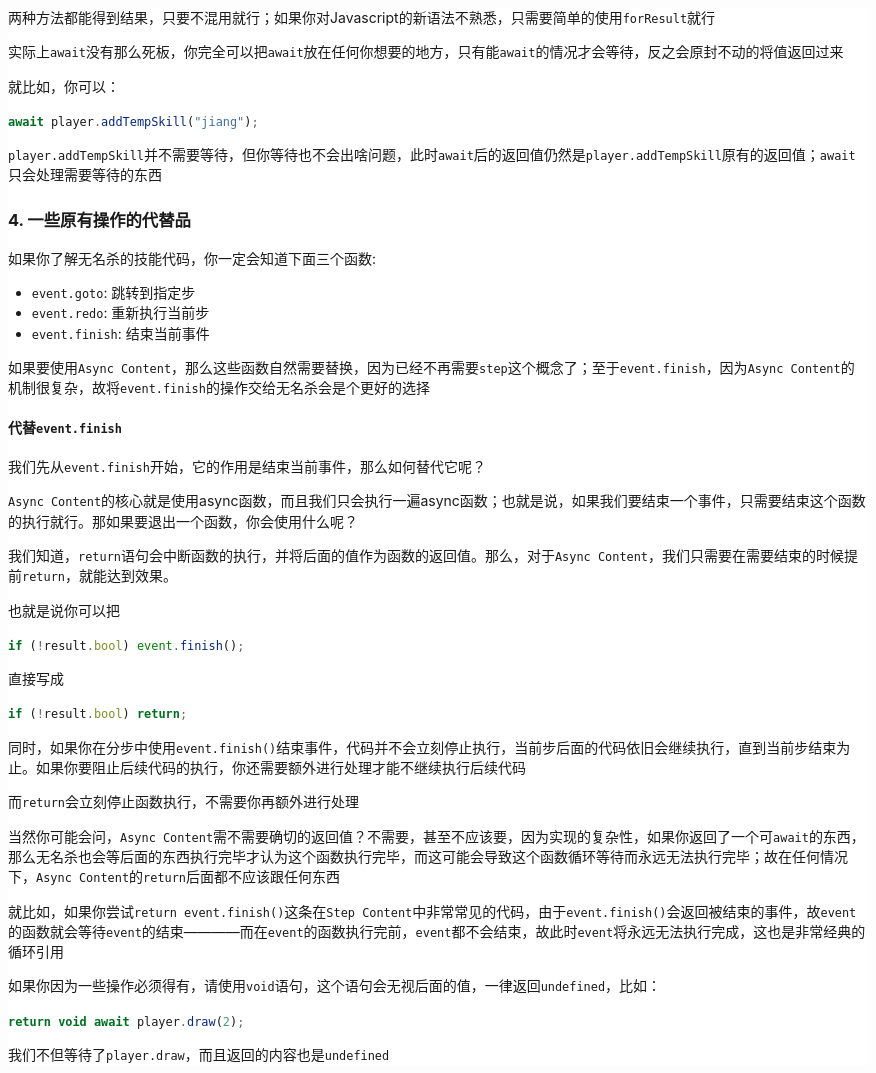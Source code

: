 两种方法都能得到结果，只要不混用就行；如果你对Javascript的新语法不熟悉，只需要简单的使用`forResult`就行

实际上`await`没有那么死板，你完全可以把`await`放在任何你想要的地方，只有能`await`的情况才会等待，反之会原封不动的将值返回过来

就比如，你可以：

```javascript
await player.addTempSkill("jiang");
```

`player.addTempSkill`并不需要等待，但你等待也不会出啥问题，此时`await`后的返回值仍然是`player.addTempSkill`原有的返回值；`await`只会处理需要等待的东西

### 4. 一些原有操作的代替品

如果你了解无名杀的技能代码，你一定会知道下面三个函数:

-   `event.goto`: 跳转到指定步
-   `event.redo`: 重新执行当前步
-   `event.finish`: 结束当前事件

如果要使用`Async Content`，那么这些函数自然需要替换，因为已经不再需要`step`这个概念了；至于`event.finish`，因为`Async Content`的机制很复杂，故将`event.finish`的操作交给无名杀会是个更好的选择

#### 代替`event.finish`

我们先从`event.finish`开始，它的作用是结束当前事件，那么如何替代它呢？

`Async Content`的核心就是使用async函数，而且我们只会执行一遍async函数；也就是说，如果我们要结束一个事件，只需要结束这个函数的执行就行。那如果要退出一个函数，你会使用什么呢？

我们知道，`return`语句会中断函数的执行，并将后面的值作为函数的返回值。那么，对于`Async Content`，我们只需要在需要结束的时候提前`return`，就能达到效果。

也就是说你可以把

```javascript
if (!result.bool) event.finish();
```

直接写成

```javascript
if (!result.bool) return;
```

同时，如果你在分步中使用`event.finish()`结束事件，代码并不会立刻停止执行，当前步后面的代码依旧会继续执行，直到当前步结束为止。如果你要阻止后续代码的执行，你还需要额外进行处理才能不继续执行后续代码

而`return`会立刻停止函数执行，不需要你再额外进行处理

当然你可能会问，`Async Content`需不需要确切的返回值？不需要，甚至不应该要，因为实现的复杂性，如果你返回了一个可`await`的东西，那么无名杀也会等后面的东西执行完毕才认为这个函数执行完毕，而这可能会导致这个函数循环等待而永远无法执行完毕；故在任何情况下，`Async Content`的`return`后面都不应该跟任何东西

就比如，如果你尝试`return event.finish()`这条在`Step Content`中非常常见的代码，由于`event.finish()`会返回被结束的事件，故`event`的函数就会等待`event`的结束————而在`event`的函数执行完前，`event`都不会结束，故此时`event`将永远无法执行完成，这也是非常经典的循环引用

如果你因为一些操作必须得有，请使用`void`语句，这个语句会无视后面的值，一律返回`undefined`，比如：

```javascript
return void await player.draw(2);
```

我们不但等待了`player.draw`，而且返回的内容也是`undefined`
